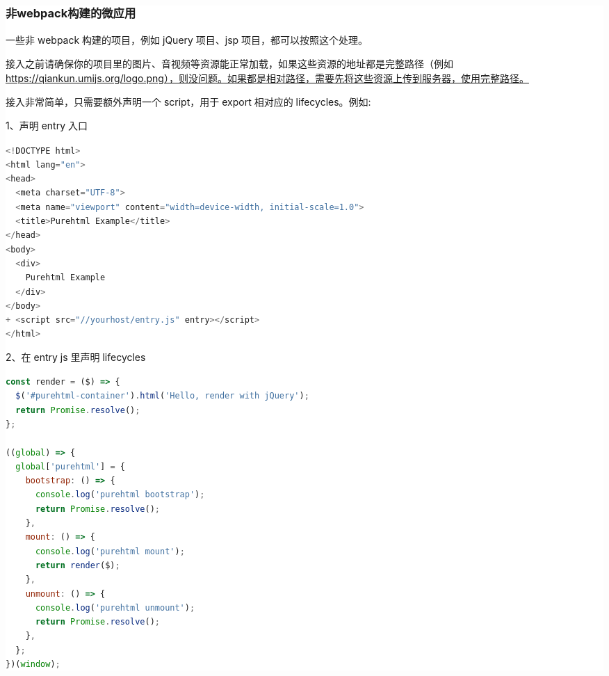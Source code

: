 ### 非webpack构建的微应用
一些非 webpack 构建的项目，例如 jQuery 项目、jsp 项目，都可以按照这个处理。

接入之前请确保你的项目里的图片、音视频等资源能正常加载，如果这些资源的地址都是完整路径（例如 https://qiankun.umijs.org/logo.png），则没问题。如果都是相对路径，需要先将这些资源上传到服务器，使用完整路径。

接入非常简单，只需要额外声明一个 script，用于 export 相对应的 lifecycles。例如:

1、声明 entry 入口

```js
<!DOCTYPE html>
<html lang="en">
<head>
  <meta charset="UTF-8">
  <meta name="viewport" content="width=device-width, initial-scale=1.0">
  <title>Purehtml Example</title>
</head>
<body>
  <div>
    Purehtml Example
  </div>
</body>
+ <script src="//yourhost/entry.js" entry></script>
</html>
```

2、在 entry js 里声明 lifecycles

```js
const render = ($) => {
  $('#purehtml-container').html('Hello, render with jQuery');
  return Promise.resolve();
};

((global) => {
  global['purehtml'] = {
    bootstrap: () => {
      console.log('purehtml bootstrap');
      return Promise.resolve();
    },
    mount: () => {
      console.log('purehtml mount');
      return render($);
    },
    unmount: () => {
      console.log('purehtml unmount');
      return Promise.resolve();
    },
  };
})(window);
```